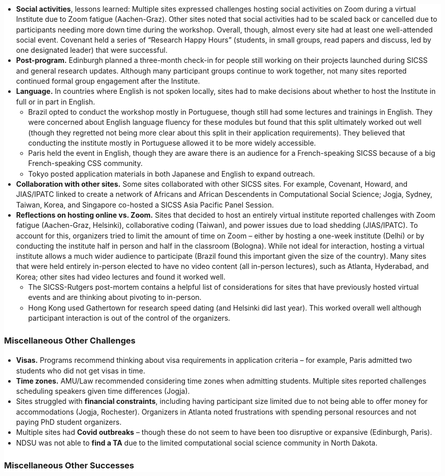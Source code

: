 * __Social activities__, lessons learned: Multiple sites expressed challenges hosting social activities on Zoom during a virtual Institute due to Zoom fatigue (Aachen-Graz). Other sites noted that social activities had to be scaled back or cancelled due to participants needing more down time during the workshop. Overall, though, almost every site had at least one well-attended social event. Covenant held a series of “Research Happy Hours” (students, in small groups, read papers and discuss, led by one designated leader) that were successful. 
* __Post-program.__ Edinburgh planned a three-month check-in for people still working on their projects launched during SICSS and general research updates. Although many participant groups continue to work together, not many sites reported continued formal group engagement after the Institute. 
* __Language.__ In countries where English is not spoken locally, sites had to make decisions about whether to host the Institute in full or in part in English. 
    * Brazil opted to conduct the workshop mostly in Portuguese, though still had some lectures and trainings in English. They were concerned about English language fluency for these modules but found that this split ultimately worked out well (though they regretted not being more clear about this split in their application requirements). They believed that conducting the institute mostly in Portuguese allowed it to be more widely accessible. 
    * Paris held the event in English, though they are aware there is an audience for a French-speaking SICSS because of a big French-speaking CSS community. 
    * Tokyo posted application materials in both Japanese and English to expand outreach. 
* __Collaboration with other sites.__ Some sites collaborated with other SICSS sites. For example, Covenant, Howard, and JIAS/IPATC linked to create a network of Africans and African Descendents in Computational Social Science; Jogja, Sydney, Taiwan, Korea, and Singapore co-hosted a SICSS Asia Pacific Panel Session. 
* __Reflections on hosting online vs. Zoom.__ Sites that decided to host an entirely virtual institute reported challenges with Zoom fatigue (Aachen-Graz, Helsinki), collaborative coding (Taiwan), and power issues due to load shedding (JIAS/IPATC). To account for this, organizers tried to limit the amount of time on Zoom – either by hosting a one-week institute (Delhi) or by conducting the institute half in person and half in the classroom (Bologna). While not ideal for interaction, hosting a virtual institute allows a much wider audience to participate (Brazil found this important given the size of the country). Many sites that were held entirely in-person elected to have no video content (all in-person lectures), such as Atlanta, Hyderabad, and Korea; other sites had video lectures and found it worked well. 
    * The SICSS-Rutgers post-mortem contains a helpful list of considerations for sites that have previously hosted virtual events and are thinking about pivoting to in-person. 
    * Hong Kong used Gathertown for research speed dating (and Helsinki did last year). This worked overall well although participant interaction is out of the control of the organizers.

### Miscellaneous Other Challenges 

* __Visas.__ Programs recommend thinking about visa requirements in application criteria – for example, Paris admitted two students who did not get visas in time. 
* __Time zones.__ AMU/Law recommended considering time zones when admitting students. Multiple sites reported challenges scheduling speakers given time differences (Jogja). 
* Sites struggled with __financial constraints__, including having participant size limited due to not being able to offer money for accommodations (Jogja, Rochester). Organizers in Atlanta noted frustrations with spending personal resources and not paying PhD student organizers. 
* Multiple sites had __Covid outbreaks__ – though these do not seem to have been too disruptive or expansive (Edinburgh, Paris). 
* NDSU was not able to __find a TA__ due to the limited computational social science community in North Dakota.

### Miscellaneous Other Successes 
